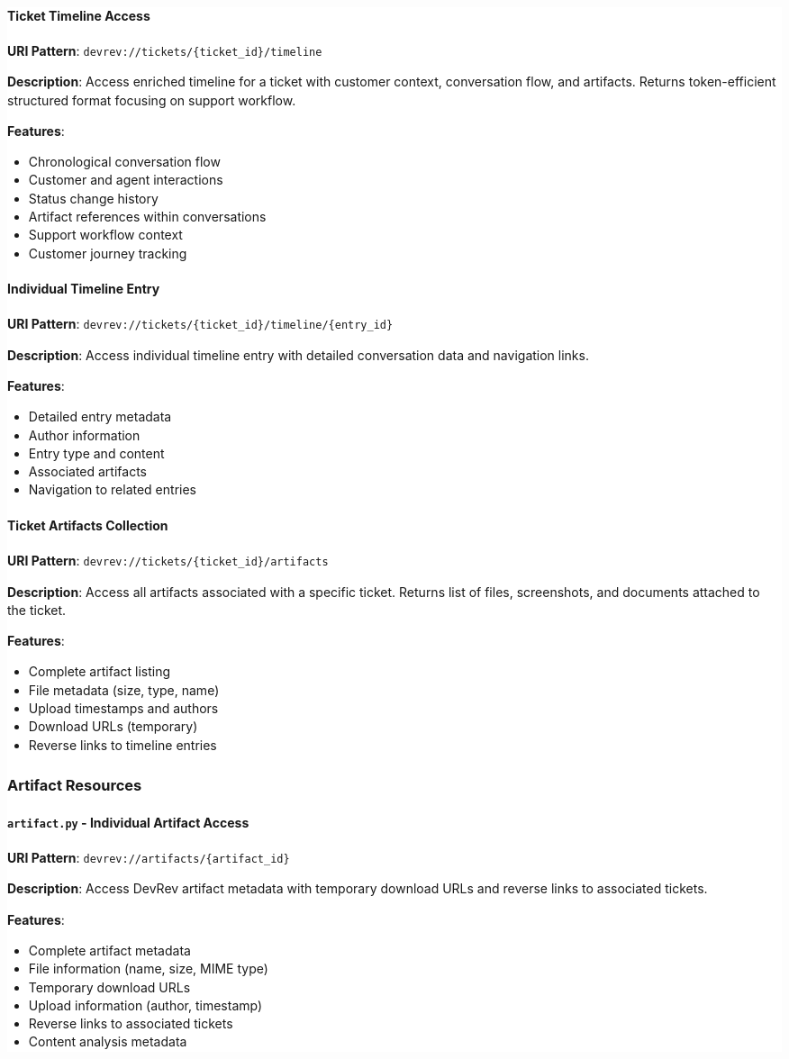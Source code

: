 #### Ticket Timeline Access
**URI Pattern**: `devrev://tickets/{ticket_id}/timeline`

**Description**: Access enriched timeline for a ticket with customer context, conversation flow, and artifacts. Returns token-efficient structured format focusing on support workflow.

**Features**:
- Chronological conversation flow
- Customer and agent interactions
- Status change history
- Artifact references within conversations
- Support workflow context
- Customer journey tracking

#### Individual Timeline Entry
**URI Pattern**: `devrev://tickets/{ticket_id}/timeline/{entry_id}`

**Description**: Access individual timeline entry with detailed conversation data and navigation links.

**Features**:
- Detailed entry metadata
- Author information
- Entry type and content
- Associated artifacts
- Navigation to related entries

#### Ticket Artifacts Collection
**URI Pattern**: `devrev://tickets/{ticket_id}/artifacts`

**Description**: Access all artifacts associated with a specific ticket. Returns list of files, screenshots, and documents attached to the ticket.

**Features**:
- Complete artifact listing
- File metadata (size, type, name)
- Upload timestamps and authors
- Download URLs (temporary)
- Reverse links to timeline entries

### Artifact Resources

#### `artifact.py` - Individual Artifact Access
**URI Pattern**: `devrev://artifacts/{artifact_id}`

**Description**: Access DevRev artifact metadata with temporary download URLs and reverse links to associated tickets.

**Features**:
- Complete artifact metadata
- File information (name, size, MIME type)
- Temporary download URLs
- Upload information (author, timestamp)
- Reverse links to associated tickets
- Content analysis metadata
